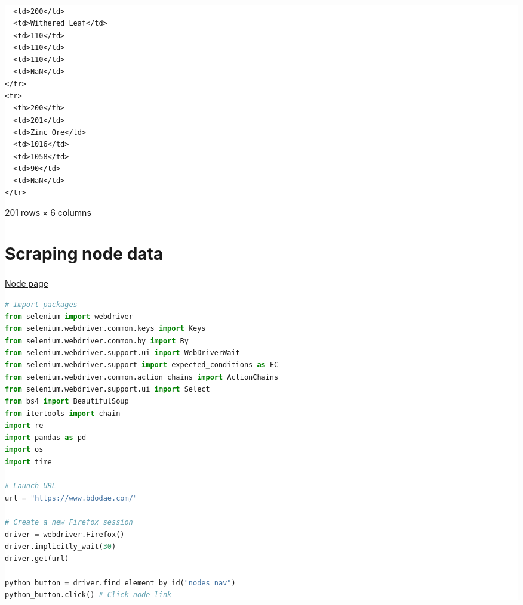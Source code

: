       <td>200</td>
      <td>Withered Leaf</td>
      <td>110</td>
      <td>110</td>
      <td>110</td>
      <td>NaN</td>
    </tr>
    <tr>
      <th>200</th>
      <td>201</td>
      <td>Zinc Ore</td>
      <td>1016</td>
      <td>1058</td>
      <td>90</td>
      <td>NaN</td>
    </tr>
  </tbody>
</table>
<p>201 rows × 6 columns</p>
</div>



# Scraping node data
[Node page](https://www.bdodae.com/nodes/)


```python
# Import packages
from selenium import webdriver
from selenium.webdriver.common.keys import Keys
from selenium.webdriver.common.by import By
from selenium.webdriver.support.ui import WebDriverWait
from selenium.webdriver.support import expected_conditions as EC
from selenium.webdriver.common.action_chains import ActionChains
from selenium.webdriver.support.ui import Select
from bs4 import BeautifulSoup
from itertools import chain
import re
import pandas as pd
import os
import time

# Launch URL
url = "https://www.bdodae.com/"

# Create a new Firefox session
driver = webdriver.Firefox()
driver.implicitly_wait(30)
driver.get(url)

python_button = driver.find_element_by_id("nodes_nav")
python_button.click() # Click node link
```
